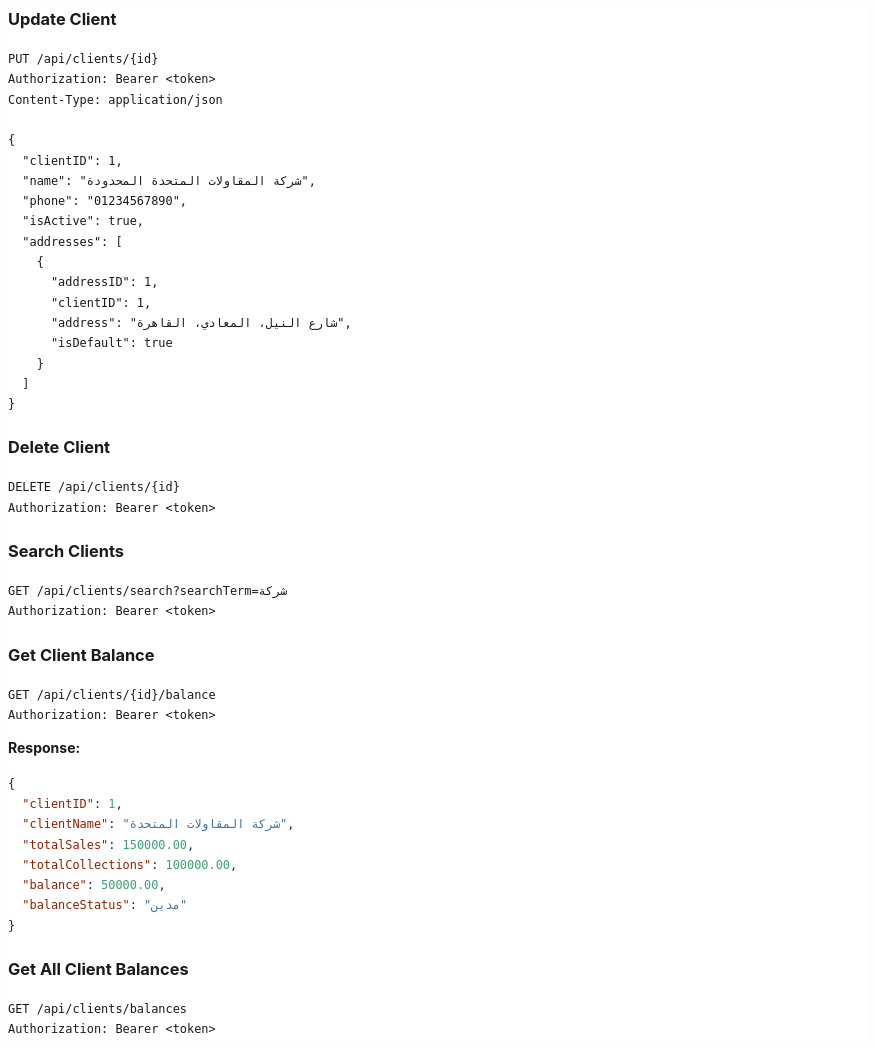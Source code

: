 ### Update Client
```http
PUT /api/clients/{id}
Authorization: Bearer <token>
Content-Type: application/json

{
  "clientID": 1,
  "name": "شركة المقاولات المتحدة المحدودة",
  "phone": "01234567890",
  "isActive": true,
  "addresses": [
    {
      "addressID": 1,
      "clientID": 1,
      "address": "شارع النيل، المعادي، القاهرة",
      "isDefault": true
    }
  ]
}
```

### Delete Client
```http
DELETE /api/clients/{id}
Authorization: Bearer <token>
```

### Search Clients
```http
GET /api/clients/search?searchTerm=شركة
Authorization: Bearer <token>
```

### Get Client Balance
```http
GET /api/clients/{id}/balance
Authorization: Bearer <token>
```

**Response:**
```json
{
  "clientID": 1,
  "clientName": "شركة المقاولات المتحدة",
  "totalSales": 150000.00,
  "totalCollections": 100000.00,
  "balance": 50000.00,
  "balanceStatus": "مدين"
}
```

### Get All Client Balances
```http
GET /api/clients/balances
Authorization: Bearer <token>
```
